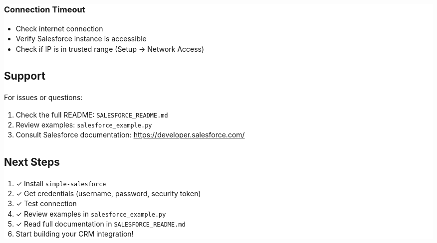 ### Connection Timeout
- Check internet connection
- Verify Salesforce instance is accessible
- Check if IP is in trusted range (Setup → Network Access)

## Support

For issues or questions:
1. Check the full README: `SALESFORCE_README.md`
2. Review examples: `salesforce_example.py`
3. Consult Salesforce documentation: https://developer.salesforce.com/

## Next Steps

1. ✓ Install `simple-salesforce`
2. ✓ Get credentials (username, password, security token)
3. ✓ Test connection
4. ✓ Review examples in `salesforce_example.py`
5. ✓ Read full documentation in `SALESFORCE_README.md`
6. Start building your CRM integration!
